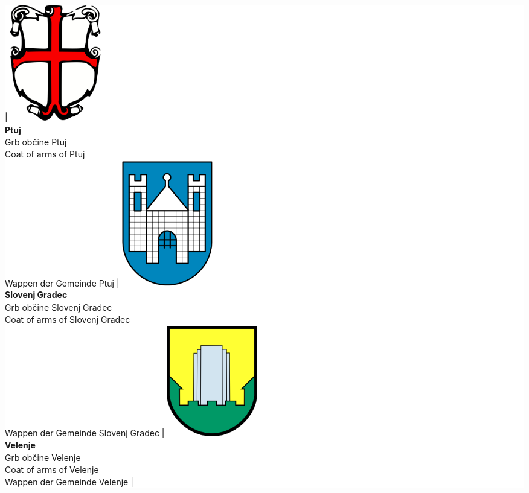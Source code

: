 | <img width="150" alt="Ptuj" src="images/City_Municipality_of_Ptuj.svg"><br>**Ptuj**<br>Grb občine Ptuj<br>Coat of arms of Ptuj<br>Wappen der Gemeinde Ptuj | <img width="150" alt="Slovenj Gradec" src="images/City_Municipality_of_Slovenj_Gradec.svg"><br>**Slovenj Gradec**<br>Grb občine Slovenj Gradec<br>Coat of arms of Slovenj Gradec<br>Wappen der Gemeinde Slovenj Gradec | <img width="150" alt="Velenje" src="images/City_Municipality_of_Velenje.svg"><br>**Velenje**<br>Grb občine Velenje<br>Coat of arms of Velenje<br>Wappen der Gemeinde Velenje |